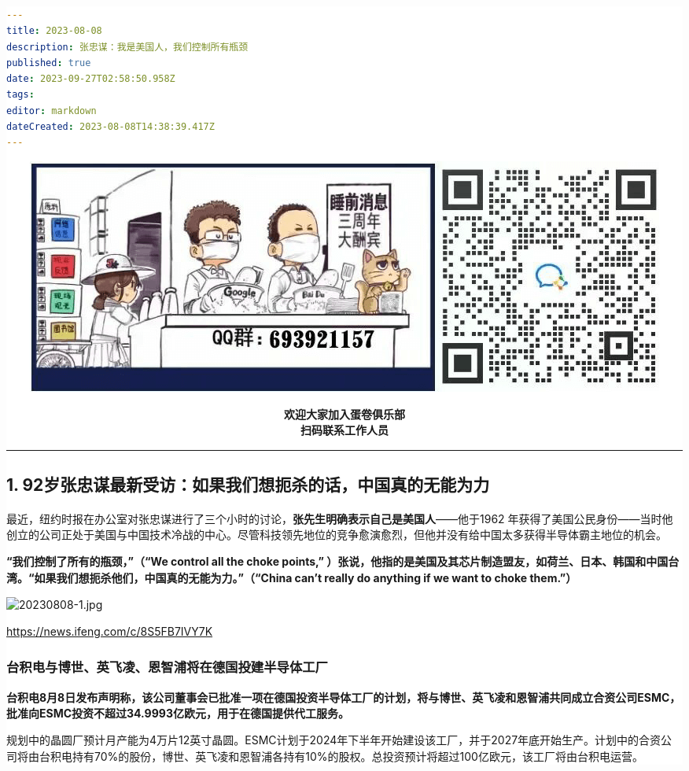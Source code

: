 ```yaml
---
title: 2023-08-08
description: 张忠谋：我是美国人，我们控制所有瓶颈
published: true
date: 2023-09-27T02:58:50.958Z
tags: 
editor: markdown
dateCreated: 2023-08-08T14:38:39.417Z
---
```


<center style="font-weight:bold;">
  <img src="/assets/join.png" alt="加入蛋卷俱乐部"><br/>
  <p>欢迎大家加入蛋卷俱乐部<br/>扫码联系工作人员</p>
</center>

---

## 1. 92岁张忠谋最新受访：如果我们想扼杀的话，中国真的无能为力

最近，纽约时报在办公室对张忠谋进行了三个小时的讨论，**张先生明确表示自己是美国人**——他于1962 年获得了美国公民身份——当时他创立的公司正处于美国与中国技术冷战的中心。尽管科技领先地位的竞争愈演愈烈，但他并没有给中国太多获得半导体霸主地位的机会。

**“我们控制了所有的瓶颈，”（“We control all the choke points,” ）张说，他指的是美国及其芯片制造盟友，如荷兰、日本、韩国和中国台湾。“如果我们想扼杀他们，中国真的无能为力。”（“China can’t really do anything if we want to choke them.”）**

![20230808-1.jpg](https://img.bedtime.news/2023/08/08/64d252cd7551d.png)

https://news.ifeng.com/c/8S5FB7IVY7K

### 台积电与博世、英飞凌、恩智浦将在德国投建半导体工厂

**台积电8月8日发布声明称，该公司董事会已批准一项在德国投资半导体工厂的计划，将与博世、英飞凌和恩智浦共同成立合资公司ESMC，批准向ESMC投资不超过34.9993亿欧元，用于在德国提供代工服务。**

规划中的晶圆厂预计月产能为4万片12英寸晶圆。ESMC计划于2024年下半年开始建设该工厂，并于2027年底开始生产。计划中的合资公司将由台积电持有70%的股份，博世、英飞凌和恩智浦各持有10%的股权。总投资预计将超过100亿欧元，该工厂将由台积电运营。
